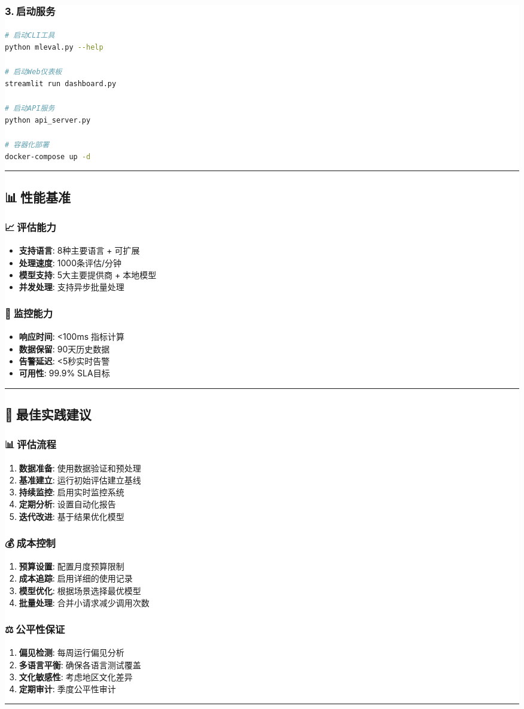 ### 3. **启动服务**
```bash
# 启动CLI工具
python mleval.py --help

# 启动Web仪表板
streamlit run dashboard.py

# 启动API服务
python api_server.py

# 容器化部署
docker-compose up -d
```

---

## 📊 性能基准

### 📈 **评估能力**
- **支持语言**: 8种主要语言 + 可扩展
- **处理速度**: 1000条评估/分钟
- **模型支持**: 5大主要提供商 + 本地模型
- **并发处理**: 支持异步批量处理

### 🎯 **监控能力**
- **响应时间**: <100ms 指标计算
- **数据保留**: 90天历史数据
- **告警延迟**: <5秒实时告警
- **可用性**: 99.9% SLA目标

---

## 🌟 最佳实践建议

### 📊 **评估流程**
1. **数据准备**: 使用数据验证和预处理
2. **基准建立**: 运行初始评估建立基线
3. **持续监控**: 启用实时监控系统
4. **定期分析**: 设置自动化报告
5. **迭代改进**: 基于结果优化模型

### 💰 **成本控制**
1. **预算设置**: 配置月度预算限制
2. **成本追踪**: 启用详细的使用记录
3. **模型优化**: 根据场景选择最优模型
4. **批量处理**: 合并小请求减少调用次数

### ⚖️ **公平性保证**
1. **偏见检测**: 每周运行偏见分析
2. **多语言平衡**: 确保各语言测试覆盖
3. **文化敏感性**: 考虑地区文化差异
4. **定期审计**: 季度公平性审计

---